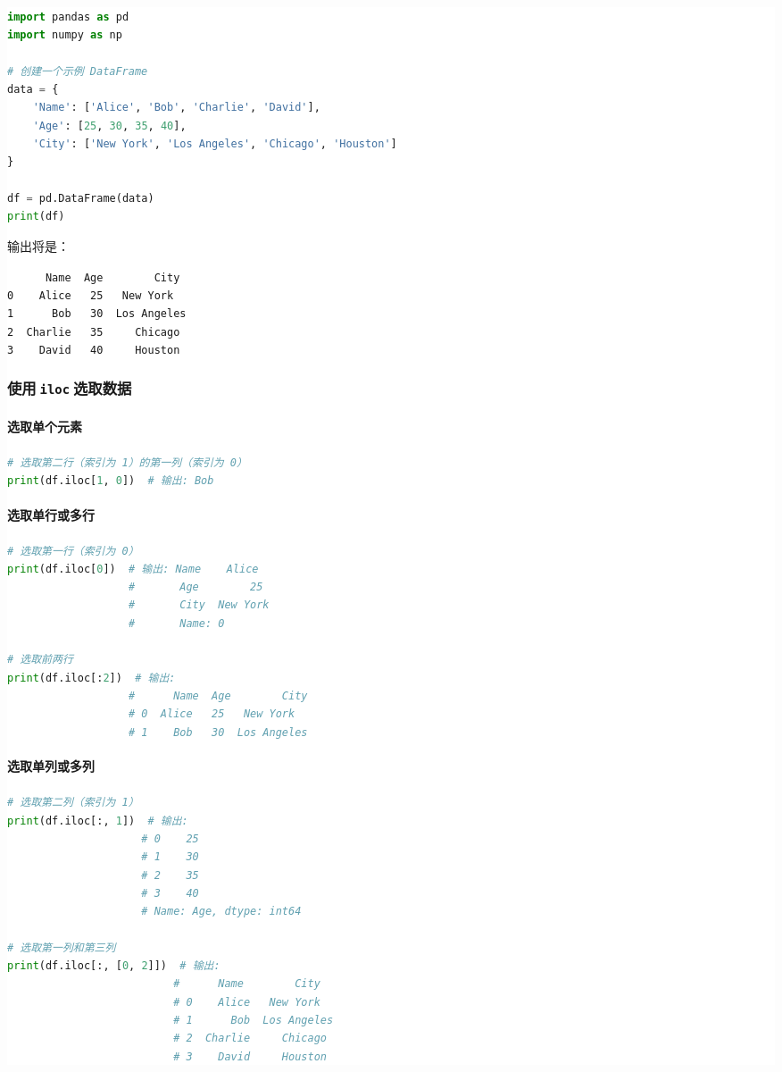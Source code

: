 ```python
import pandas as pd
import numpy as np

# 创建一个示例 DataFrame
data = {
    'Name': ['Alice', 'Bob', 'Charlie', 'David'],
    'Age': [25, 30, 35, 40],
    'City': ['New York', 'Los Angeles', 'Chicago', 'Houston']
}

df = pd.DataFrame(data)
print(df)
```

输出将是：

```
      Name  Age        City
0    Alice   25   New York
1      Bob   30  Los Angeles
2  Charlie   35     Chicago
3    David   40     Houston
```

### 使用 `iloc` 选取数据

#### 选取单个元素
```python
# 选取第二行（索引为 1）的第一列（索引为 0）
print(df.iloc[1, 0])  # 输出: Bob
```

#### 选取单行或多行
```python
# 选取第一行（索引为 0）
print(df.iloc[0])  # 输出: Name    Alice
                   #       Age        25
                   #       City  New York
                   #       Name: 0

# 选取前两行
print(df.iloc[:2])  # 输出:
                   #      Name  Age        City
                   # 0  Alice   25   New York
                   # 1    Bob   30  Los Angeles
```

#### 选取单列或多列
```python
# 选取第二列（索引为 1）
print(df.iloc[:, 1])  # 输出:
                     # 0    25
                     # 1    30
                     # 2    35
                     # 3    40
                     # Name: Age, dtype: int64

# 选取第一列和第三列
print(df.iloc[:, [0, 2]])  # 输出:
                          #      Name        City
                          # 0    Alice   New York
                          # 1      Bob  Los Angeles
                          # 2  Charlie     Chicago
                          # 3    David     Houston
```
